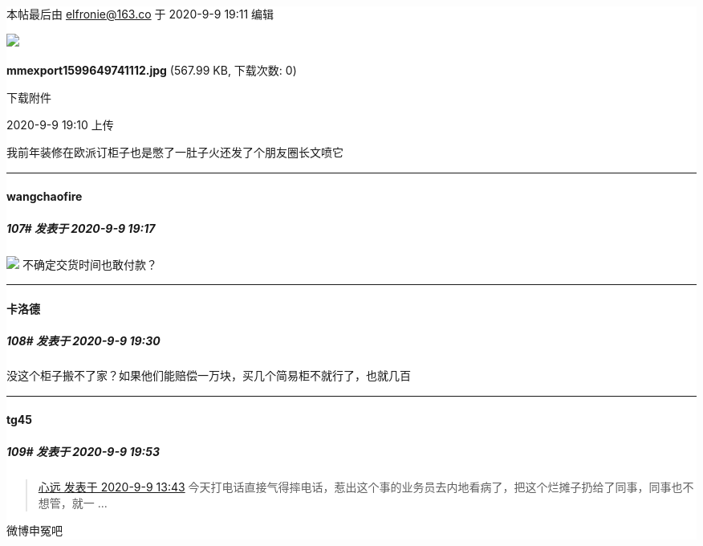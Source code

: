 

 本帖最后由 elfronie@163.co 于 2020-9-9 19:11 编辑 


<img src="https://img.saraba1st.com/forum/202009/09/191058p599mem2m9x9m5xz.jpg" referrerpolicy="no-referrer">


<strong>mmexport1599649741112.jpg</strong> (567.99 KB, 下载次数: 0)

下载附件

2020-9-9 19:10 上传





我前年装修在欧派订柜子也是憋了一肚子火还发了个朋友圈长文喷它







*****

####  wangchaofire  
##### 107#       发表于 2020-9-9 19:17



<img src="https://static.saraba1st.com/image/smiley/face2017/001.png" referrerpolicy="no-referrer"> 不确定交货时间也敢付款？







*****

####  卡洛德  
##### 108#       发表于 2020-9-9 19:30




没这个柜子搬不了家？如果他们能赔偿一万块，买几个简易柜不就行了，也就几百







*****

####  tg45  
##### 109#       发表于 2020-9-9 19:53



<blockquote><a href="httphttps://bbs.saraba1st.com/2b/forum.php?mod=redirect&amp;goto=findpost&amp;pid=48685954&amp;ptid=1959006" target="_blank">心远 发表于 2020-9-9 13:43</a>
今天打电话直接气得摔电话，惹出这个事的业务员去内地看病了，把这个烂摊子扔给了同事，同事也不想管，就一 ...</blockquote>
微博申冤吧
